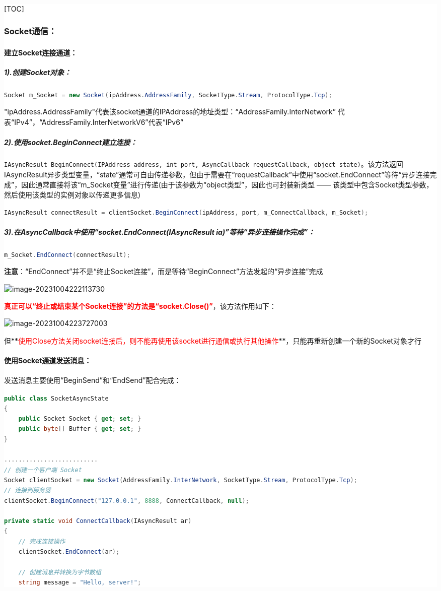 [TOC]



### Socket通信：

#### 建立Socket连接通道：

##### 1).创建Socket对象：

```c#
Socket m_Socket = new Socket(ipAddress.AddressFamily, SocketType.Stream, ProtocolType.Tcp);
```

"ipAddress.AddressFamily"代表该socket通道的IPAddress的地址类型：“AddressFamily.InterNetwork” 代表“IPv4”，“AddressFamily.InterNetworkV6”代表“IPv6”

##### 2).使用socket.BeginConnect建立连接：

`IAsyncResult BeginConnect(IPAddress address, int port, AsyncCallback requestCallback, object state)`。该方法返回IAsyncResult异步类型变量，“state”通常可自由传递参数，但由于需要在“requestCallback”中使用“socket.EndConnect”等待“异步连接完成”，因此通常直接将该“m_Socket变量”进行传递(由于该参数为“object类型”，因此也可封装新类型 —— 该类型中包含Socket类型参数，然后使用该类型的实例对象以传递更多信息)

```c#
IAsyncResult connectResult = clientSocket.BeginConnect(ipAddress, port, m_ConnectCallback, m_Socket);
```

##### 3).在AsyncCallback中使用“socket.EndConnect(IAsyncResult ia)”等待“异步连接操作完成”：

```c#
m_Socket.EndConnect(connectResult);
```

**注意**：“EndConnect”并不是“终止Socket连接”，而是等待“BeginConnect”方法发起的“异步连接”完成

<img src="https://gitee.com/kakaix892/image-host/raw/main/Typora/image-20231004222113730.png" alt="image-20231004222113730"  />

**<font color=red>真正可以“终止或结束某个Socket连接”的方法是“socket.Close()”</font>**，该方法作用如下：

<img src="https://gitee.com/kakaix892/image-host/raw/main/Typora/image-20231004223727003.png" alt="image-20231004223727003"  />

但**<font color=red>使用Close方法关闭socket连接后，则不能再使用该socket进行通信或执行其他操作</font>**，只能再重新创建一个新的Socket对象才行



#### 使用Socket通道发送消息：

发送消息主要使用“BeginSend”和“EndSend”配合完成：

```c#
public class SocketAsyncState
{
    public Socket Socket { get; set; }
    public byte[] Buffer { get; set; }
}

..........................
// 创建一个客户端 Socket
Socket clientSocket = new Socket(AddressFamily.InterNetwork, SocketType.Stream, ProtocolType.Tcp);
// 连接到服务器
clientSocket.BeginConnect("127.0.0.1", 8888, ConnectCallback, null);

private static void ConnectCallback(IAsyncResult ar)
{
    // 完成连接操作
    clientSocket.EndConnect(ar);

    // 创建消息并转换为字节数组
    string message = "Hello, server!";
```
